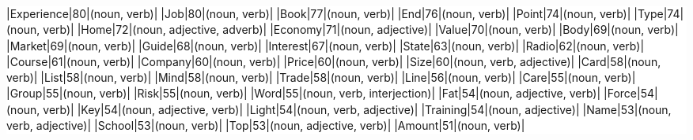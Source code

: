 |Experience|80|(noun, verb)|
|Job|80|(noun, verb)|
|Book|77|(noun, verb)|
|End|76|(noun, verb)|
|Point|74|(noun, verb)|
|Type|74|(noun, verb)|
|Home|72|(noun, adjective, adverb)|
|Economy|71|(noun, adjective)|
|Value|70|(noun, verb)|
|Body|69|(noun, verb)|
|Market|69|(noun, verb)|
|Guide|68|(noun, verb)|
|Interest|67|(noun, verb)|
|State|63|(noun, verb)|
|Radio|62|(noun, verb)|
|Course|61|(noun, verb)|
|Company|60|(noun, verb)|
|Price|60|(noun, verb)|
|Size|60|(noun, verb, adjective)|
|Card|58|(noun, verb)|
|List|58|(noun, verb)|
|Mind|58|(noun, verb)|
|Trade|58|(noun, verb)|
|Line|56|(noun, verb)|
|Care|55|(noun, verb)|
|Group|55|(noun, verb)|
|Risk|55|(noun, verb)|
|Word|55|(noun, verb, interjection)|
|Fat|54|(noun, adjective, verb)|
|Force|54|(noun, verb)|
|Key|54|(noun, adjective, verb)|
|Light|54|(noun, verb, adjective)|
|Training|54|(noun, adjective)|
|Name|53|(noun, verb, adjective)|
|School|53|(noun, verb)|
|Top|53|(noun, adjective, verb)|
|Amount|51|(noun, verb)|